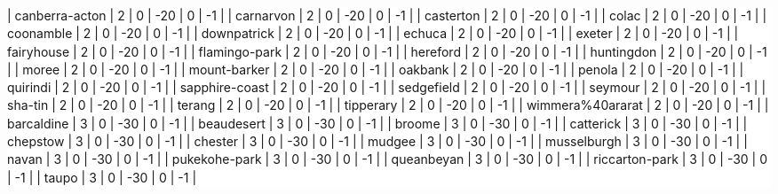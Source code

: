 | canberra-acton             |      2 |      0 |    -20   | 0    | -1    |
| carnarvon                  |      2 |      0 |    -20   | 0    | -1    |
| casterton                  |      2 |      0 |    -20   | 0    | -1    |
| colac                      |      2 |      0 |    -20   | 0    | -1    |
| coonamble                  |      2 |      0 |    -20   | 0    | -1    |
| downpatrick                |      2 |      0 |    -20   | 0    | -1    |
| echuca                     |      2 |      0 |    -20   | 0    | -1    |
| exeter                     |      2 |      0 |    -20   | 0    | -1    |
| fairyhouse                 |      2 |      0 |    -20   | 0    | -1    |
| flamingo-park              |      2 |      0 |    -20   | 0    | -1    |
| hereford                   |      2 |      0 |    -20   | 0    | -1    |
| huntingdon                 |      2 |      0 |    -20   | 0    | -1    |
| moree                      |      2 |      0 |    -20   | 0    | -1    |
| mount-barker               |      2 |      0 |    -20   | 0    | -1    |
| oakbank                    |      2 |      0 |    -20   | 0    | -1    |
| penola                     |      2 |      0 |    -20   | 0    | -1    |
| quirindi                   |      2 |      0 |    -20   | 0    | -1    |
| sapphire-coast             |      2 |      0 |    -20   | 0    | -1    |
| sedgefield                 |      2 |      0 |    -20   | 0    | -1    |
| seymour                    |      2 |      0 |    -20   | 0    | -1    |
| sha-tin                    |      2 |      0 |    -20   | 0    | -1    |
| terang                     |      2 |      0 |    -20   | 0    | -1    |
| tipperary                  |      2 |      0 |    -20   | 0    | -1    |
| wimmera%40ararat           |      2 |      0 |    -20   | 0    | -1    |
| barcaldine                 |      3 |      0 |    -30   | 0    | -1    |
| beaudesert                 |      3 |      0 |    -30   | 0    | -1    |
| broome                     |      3 |      0 |    -30   | 0    | -1    |
| catterick                  |      3 |      0 |    -30   | 0    | -1    |
| chepstow                   |      3 |      0 |    -30   | 0    | -1    |
| chester                    |      3 |      0 |    -30   | 0    | -1    |
| mudgee                     |      3 |      0 |    -30   | 0    | -1    |
| musselburgh                |      3 |      0 |    -30   | 0    | -1    |
| navan                      |      3 |      0 |    -30   | 0    | -1    |
| pukekohe-park              |      3 |      0 |    -30   | 0    | -1    |
| queanbeyan                 |      3 |      0 |    -30   | 0    | -1    |
| riccarton-park             |      3 |      0 |    -30   | 0    | -1    |
| taupo                      |      3 |      0 |    -30   | 0    | -1    |